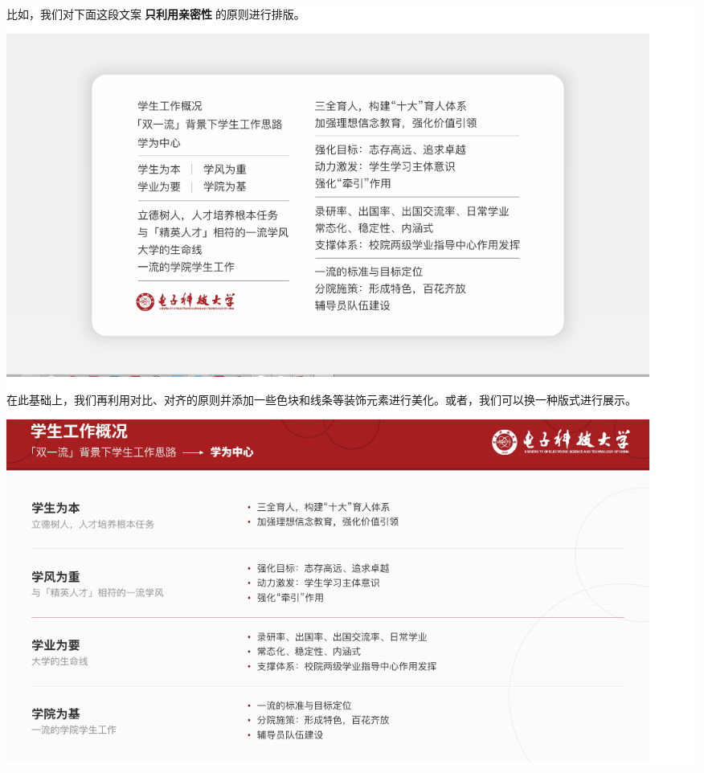 比如，我们对下面这段文案 **只利用亲密性** 的原则进行排版。

<img src=".\img\text composition\2018-11-28-04.gif" alt="2018-11-28-04" style="zoom:80%;" />

在此基础上，我们再利用对比、对齐的原则并添加一些色块和线条等装饰元素进行美化。或者，我们可以换一种版式进行展示。

<img src=".\img\text composition\2018-11-28-05.gif" alt="2018-11-28-05" style="zoom:80%;" />

